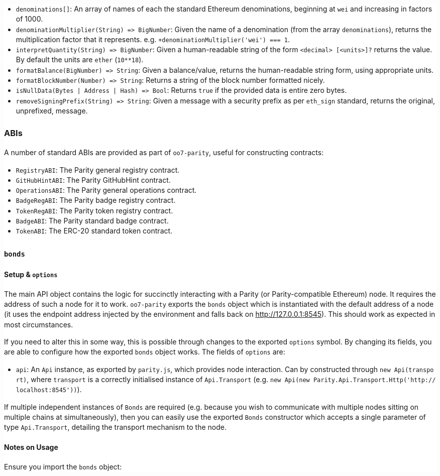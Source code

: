 - `denominations[]`: An array of names of each the standard Ethereum denominations, beginning at `wei` and increasing in factors of 1000.
- `denominationMultiplier(String) => BigNumber`: Given the name of a denomination (from the array `denominations`), returns the multiplication factor that it represents. e.g. `+denominationMultiplier('wei') === 1`.
- `interpretQuantity(String) => BigNumber`: Given a human-readable string of the form `<decimal> [<units>]?` returns the value. By default the units are `ether` (`10**18`).
- `formatBalance(BigNumber) => String`: Given a balance/value, returns the human-readable string form, using appropriate units.
- `formatBlockNumber(Number) => String`: Returns a string of the block number formatted nicely.
- `isNullData(Bytes | Address | Hash) => Bool`: Returns `true` if the provided data is entire zero bytes.
- `removeSigningPrefix(String) => String`: Given a message with a security prefix as per `eth_sign` standard, returns the original, unprefixed, message.

### ABIs

A number of standard ABIs are provided as part of `oo7-parity`, useful for constructing contracts:

- `RegistryABI`: The Parity general registry contract.
- `GitHubHintABI`: The Parity GitHubHint contract.
- `OperationsABI`: The Parity general operations contract.
- `BadgeRegABI`: The Parity badge registry contract.
- `TokenRegABI`: The Parity token registry contract.
- `BadgeABI`: The Parity standard badge contract.
- `TokenABI`: The ERC-20 standard token contract.

### `bonds`

#### Setup & `options`

The main API object contains the logic for succinctly interacting with a Parity (or Parity-compatible Ethereum) node. It requires the address of such a node for it to work. `oo7-parity` exports the `bonds` object which is instantiated with the default address of a node (it uses the endpoint address injected by the environment and falls back on http://127.0.0.1:8545). This should work as expected in most circumstances.

If you need to alter this in some way, this is possible through changes to the exported `options` symbol. By changing its fields, you are able to configure how the exported `bonds` object works. The fields of `options` are:

- `api`: An `Api` instance, as exported by `parity.js`, which provides node interaction. Can by constructed through `new Api(transport)`, where `transport` is a correctly initialised instance of `Api.Transport` (e.g. `new Api(new Parity.Api.Transport.Http('http://localhost:8545'))`).

If multiple independent instances of `Bonds` are required (e.g. because you wish to communicate with multiple nodes sitting on multiple chains at simultaneously), then you can easily use the exported `Bonds` constructor which accepts a single parameter of type `Api.Transport`, detailing the transport mechanism to the node.

#### Notes on Usage

Ensure you import the `bonds` object:
